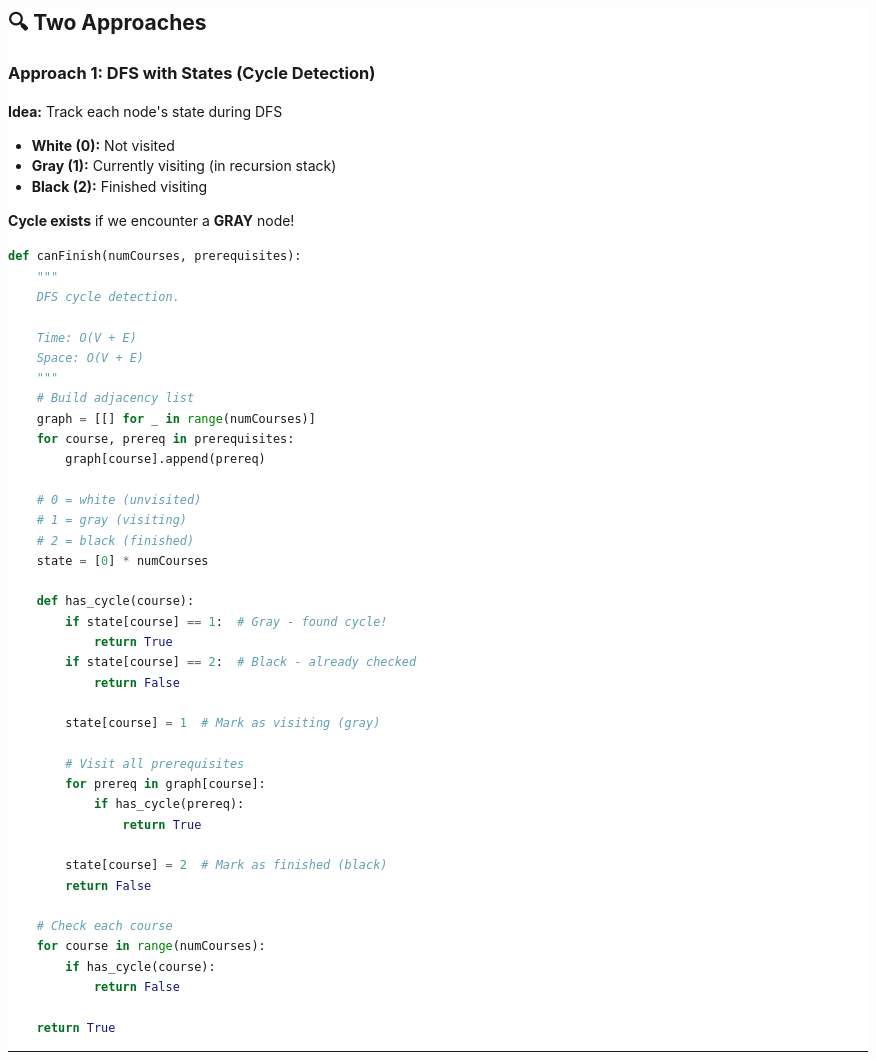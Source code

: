 ## 🔍 Two Approaches

### Approach 1: DFS with States (Cycle Detection)

**Idea:** Track each node's state during DFS
- **White (0):** Not visited
- **Gray (1):** Currently visiting (in recursion stack)
- **Black (2):** Finished visiting

**Cycle exists** if we encounter a **GRAY** node!

```python
def canFinish(numCourses, prerequisites):
    """
    DFS cycle detection.
    
    Time: O(V + E)
    Space: O(V + E)
    """
    # Build adjacency list
    graph = [[] for _ in range(numCourses)]
    for course, prereq in prerequisites:
        graph[course].append(prereq)
    
    # 0 = white (unvisited)
    # 1 = gray (visiting)
    # 2 = black (finished)
    state = [0] * numCourses
    
    def has_cycle(course):
        if state[course] == 1:  # Gray - found cycle!
            return True
        if state[course] == 2:  # Black - already checked
            return False
        
        state[course] = 1  # Mark as visiting (gray)
        
        # Visit all prerequisites
        for prereq in graph[course]:
            if has_cycle(prereq):
                return True
        
        state[course] = 2  # Mark as finished (black)
        return False
    
    # Check each course
    for course in range(numCourses):
        if has_cycle(course):
            return False
    
    return True
```

---